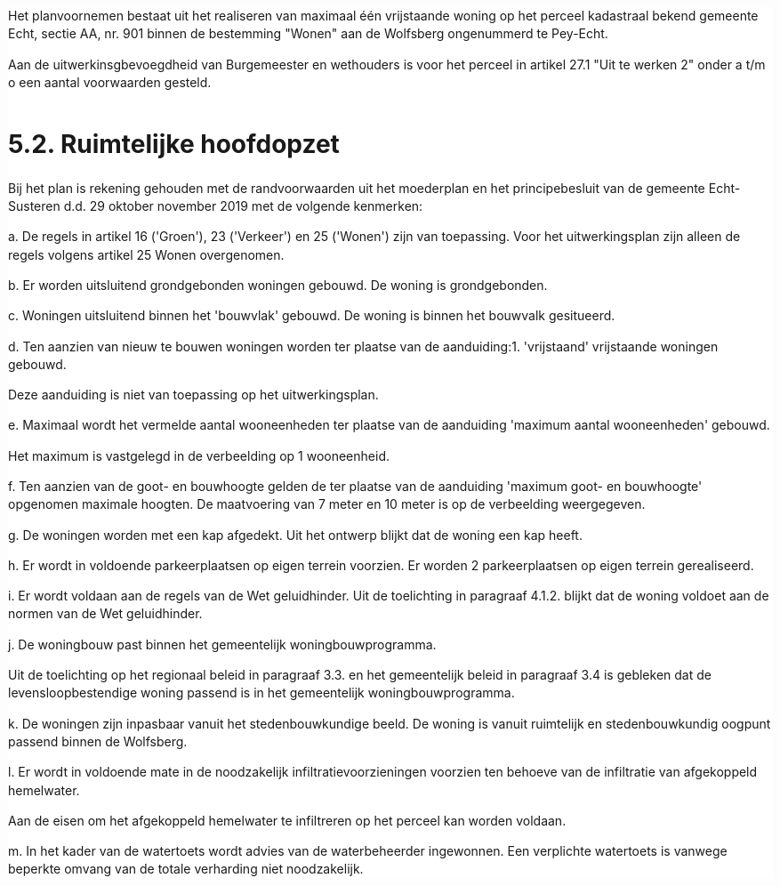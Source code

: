 Het planvoornemen bestaat uit het realiseren van maximaal één vrijstaande woning op het perceel kadastraal bekend gemeente Echt, sectie AA, nr. 901 binnen de bestemming "Wonen" aan de Wolfsberg ongenummerd te Pey-Echt.

Aan de uitwerkinsgbevoegdheid van Burgemeester en wethouders is voor het perceel in artikel 27.1 "Uit te werken 2" onder a t/m o een aantal voorwaarden gesteld.

# <span id="page-28-1"></span>**5.2. Ruimtelijke hoofdopzet**

Bij het plan is rekening gehouden met de randvoorwaarden uit het moederplan en het principebesluit van de gemeente Echt-Susteren d.d. 29 oktober november 2019 met de volgende kenmerken:

a. De regels in artikel 16 ('Groen'), 23 ('Verkeer') en 25 ('Wonen') zijn van toepassing. Voor het uitwerkingsplan zijn alleen de regels volgens artikel 25 Wonen overgenomen.

b. Er worden uitsluitend grondgebonden woningen gebouwd. De woning is grondgebonden.

c. Woningen uitsluitend binnen het 'bouwvlak' gebouwd. De woning is binnen het bouwvalk gesitueerd.

d. Ten aanzien van nieuw te bouwen woningen worden ter plaatse van de aanduiding:1. 'vrijstaand' vrijstaande woningen gebouwd.

Deze aanduiding is niet van toepassing op het uitwerkingsplan.

e. Maximaal wordt het vermelde aantal wooneenheden ter plaatse van de aanduiding 'maximum aantal wooneenheden' gebouwd.

Het maximum is vastgelegd in de verbeelding op 1 wooneenheid.

f. Ten aanzien van de goot- en bouwhoogte gelden de ter plaatse van de aanduiding 'maximum goot- en bouwhoogte' opgenomen maximale hoogten. De maatvoering van 7 meter en 10 meter is op de verbeelding weergegeven.

g. De woningen worden met een kap afgedekt. Uit het ontwerp blijkt dat de woning een kap heeft.

h. Er wordt in voldoende parkeerplaatsen op eigen terrein voorzien. Er worden 2 parkeerplaatsen op eigen terrein gerealiseerd.

i. Er wordt voldaan aan de regels van de Wet geluidhinder. Uit de toelichting in paragraaf 4.1.2. blijkt dat de woning voldoet aan de normen van de Wet geluidhinder.

j. De woningbouw past binnen het gemeentelijk woningbouwprogramma.

Uit de toelichting op het regionaal beleid in paragraaf 3.3. en het gemeentelijk beleid in paragraaf 3.4 is gebleken dat de levensloopbestendige woning passend is in het gemeentelijk woningbouwprogramma.

k. De woningen zijn inpasbaar vanuit het stedenbouwkundige beeld. De woning is vanuit ruimtelijk en stedenbouwkundig oogpunt passend binnen de Wolfsberg.

l. Er wordt in voldoende mate in de noodzakelijk infiltratievoorzieningen voorzien ten behoeve van de infiltratie van afgekoppeld hemelwater.

Aan de eisen om het afgekoppeld hemelwater te infiltreren op het perceel kan worden voldaan.

m. In het kader van de watertoets wordt advies van de waterbeheerder ingewonnen. Een verplichte watertoets is vanwege beperkte omvang van de totale verharding niet noodzakelijk.
